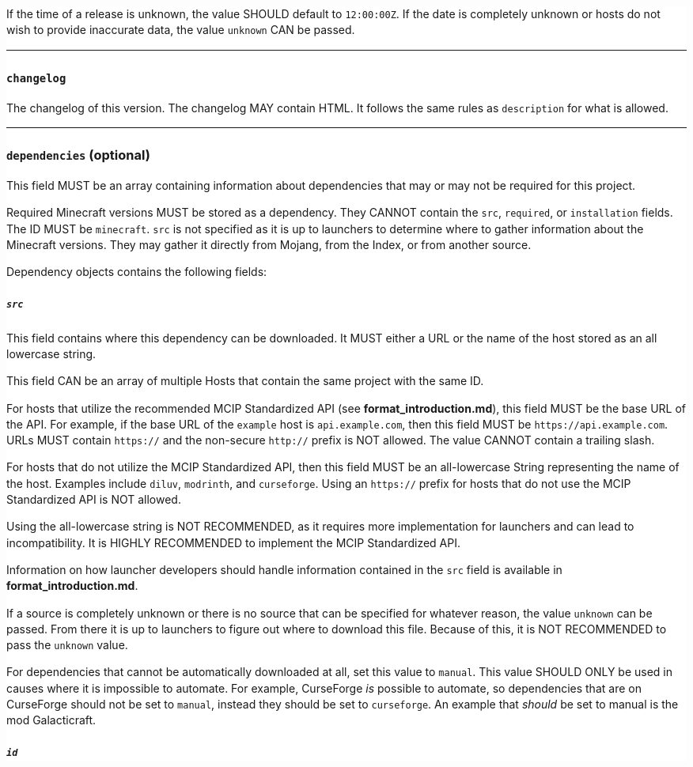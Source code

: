 If the time of a release is unknown, the value SHOULD default to `12:00:00Z`. If the date is completely unknown or hosts do not wish to provide inaccurate data, the value `unknown` CAN be passed.

---

### `changelog`

The changelog of this version. The changelog MAY contain HTML. It follows the same rules as `description` for what is allowed.

---

### `dependencies` (optional)

This field MUST be an array containing information about dependencies that may or may not be required for this project.

Required Minecraft versions MUST be stored as a dependency. They CANNOT contain the `src`, `required`, or `installation` fields. The ID MUST be `minecraft`. `src` is not specified as it is up to launchers to determine where to gather information about the Minecraft versions. They may gather it directly from Mojang, from the Index, or from another source.

Dependency objects contains the following fields:

##### `src`

This field contains where this dependency can be downloaded. It MUST either a URL or the name of the host stored as an all lowercase string.

This field CAN be an array of multiple Hosts that contain the same project with the same ID.

For hosts that utilize the recommended MCIP Standardized API (see **format_introduction.md**), this field MUST be the base URL of the API. For example, if the base URL of the `example` host is `api.example.com`, then this field MUST be `https://api.example.com`. URLs MUST contain `https://` and the non-secure `http://` prefix is NOT allowed. The value CANNOT contain a trailing slash.

For hosts that do not utilize the MCIP Standardized API, then this field MUST be an all-lowercase String representing the name of the host. Examples include `diluv`, `modrinth`, and `curseforge`. Using an `https://` prefix for hosts that do not use the MCIP Standardized API is NOT allowed.

Using the all-lowercase string is NOT RECOMMENDED, as it requires more implementation for launchers and can lead to incompatibility. It is HIGHLY RECOMMENDED to implement the MCIP Standardized API.

Information on how launcher developers should handle information contained in the `src` field is available in **format_introduction.md**.

If a source is completely unknown or there is no source that can be specified for whatever reason, the value `unknown` can be passed. From there it is up to launchers to figure out where to download this file. Because of this, it is NOT RECOMMENDED to pass the `unknown` value.

For dependencies that cannot be automatically downloaded at all, set this value to `manual`. This value SHOULD ONLY be used in causes where it is impossible to automate. For example, CurseForge _is_ possible to automate, so dependencies that are on CurseForge should not be set to `manual`, instead they should be set to `curseforge`. An example that _should_ be set to manual is the mod Galacticraft.

##### `id`
